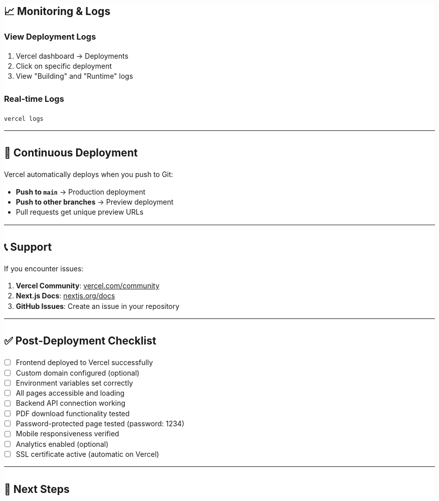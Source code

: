 
## 📈 Monitoring & Logs

### View Deployment Logs
1. Vercel dashboard → Deployments
2. Click on specific deployment
3. View "Building" and "Runtime" logs

### Real-time Logs
```bash
vercel logs
```

---

## 🚀 Continuous Deployment

Vercel automatically deploys when you push to Git:

- **Push to `main`** → Production deployment
- **Push to other branches** → Preview deployment
- Pull requests get unique preview URLs

---

## 📞 Support

If you encounter issues:

1. **Vercel Community**: [vercel.com/community](https://vercel.com/community)
2. **Next.js Docs**: [nextjs.org/docs](https://nextjs.org/docs)
3. **GitHub Issues**: Create an issue in your repository

---

## ✅ Post-Deployment Checklist

- [ ] Frontend deployed to Vercel successfully
- [ ] Custom domain configured (optional)
- [ ] Environment variables set correctly
- [ ] All pages accessible and loading
- [ ] Backend API connection working
- [ ] PDF download functionality tested
- [ ] Password-protected page tested (password: 1234)
- [ ] Mobile responsiveness verified
- [ ] Analytics enabled (optional)
- [ ] SSL certificate active (automatic on Vercel)

---

## 🎯 Next Steps
